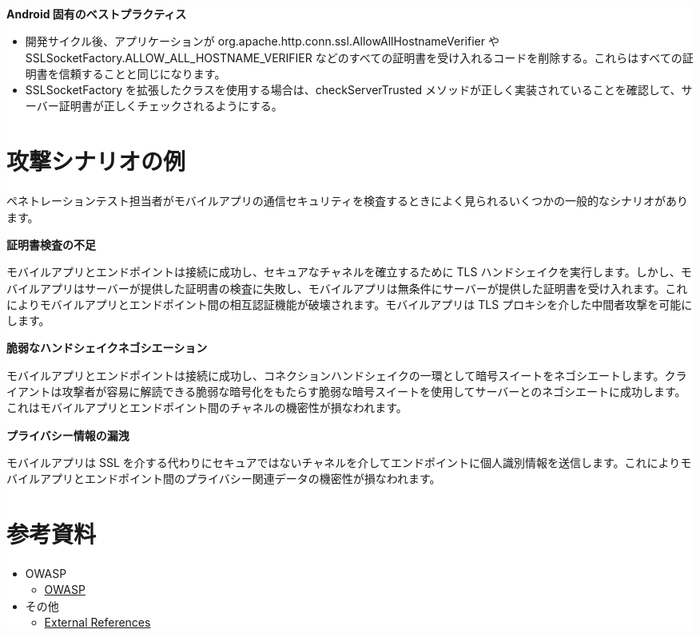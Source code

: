 **Android 固有のベストプラクティス**

- 開発サイクル後、アプリケーションが org.apache.http.conn.ssl.AllowAllHostnameVerifier や SSLSocketFactory.ALLOW_ALL_HOSTNAME_VERIFIER などのすべての証明書を受け入れるコードを削除する。これらはすべての証明書を信頼することと同じになります。
- SSLSocketFactory を拡張したクラスを使用する場合は、checkServerTrusted メソッドが正しく実装されていることを確認して、サーバー証明書が正しくチェックされるようにする。

# 攻撃シナリオの例

ペネトレーションテスト担当者がモバイルアプリの通信セキュリティを検査するときによく見られるいくつかの一般的なシナリオがあります。

**証明書検査の不足**

モバイルアプリとエンドポイントは接続に成功し、セキュアなチャネルを確立するために TLS ハンドシェイクを実行します。しかし、モバイルアプリはサーバーが提供した証明書の検査に失敗し、モバイルアプリは無条件にサーバーが提供した証明書を受け入れます。これによりモバイルアプリとエンドポイント間の相互認証機能が破壊されます。モバイルアプリは TLS プロキシを介した中間者攻撃を可能にします。

**脆弱なハンドシェイクネゴシエーション**

モバイルアプリとエンドポイントは接続に成功し、コネクションハンドシェイクの一環として暗号スイートをネゴシエートします。クライアントは攻撃者が容易に解読できる脆弱な暗号化をもたらす脆弱な暗号スイートを使用してサーバーとのネゴシエートに成功します。これはモバイルアプリとエンドポイント間のチャネルの機密性が損なわれます。

**プライバシー情報の漏洩**

モバイルアプリは SSL を介する代わりにセキュアではないチャネルを介してエンドポイントに個人識別情報を送信します。これによりモバイルアプリとエンドポイント間のプライバシー関連データの機密性が損なわれます。

# 参考資料

- OWASP
  - [OWASP](https://www.owasp.org/)
- その他
  - [External References](http://cwe.mitre.org/)
